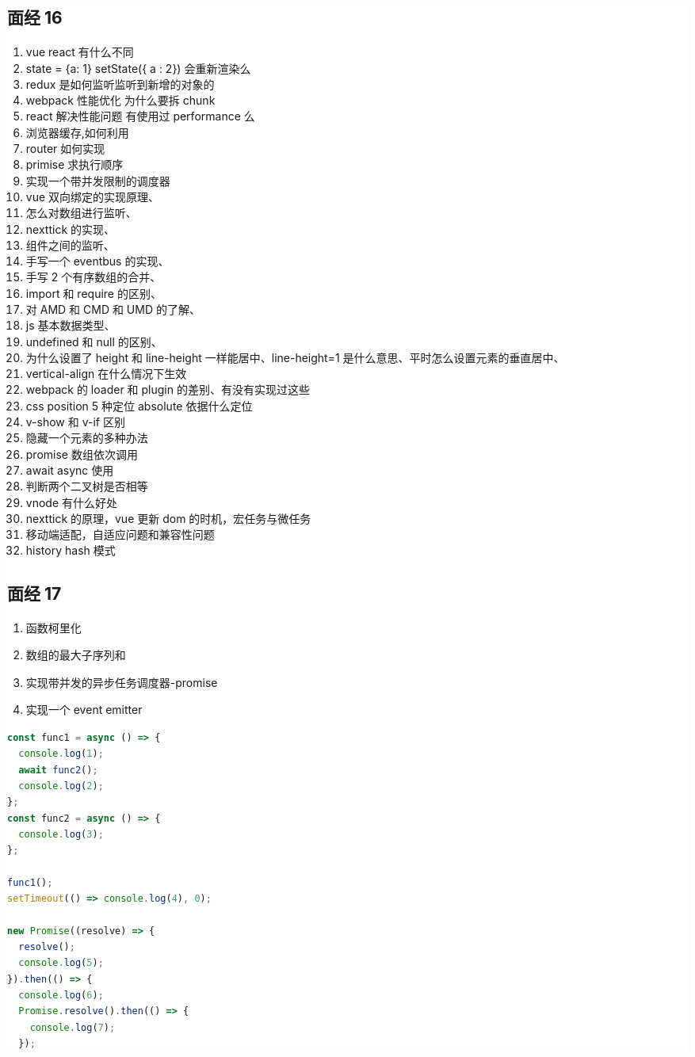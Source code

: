 ## 面经 16

1. vue react 有什么不同
2. state = {a: 1} setState({ a : 2}) 会重新渲染么
3. redux 是如何监听监听到新增的对象的
4. webpack 性能优化 为什么要拆 chunk
5. react 解决性能问题 有使用过 performance 么
6. 浏览器缓存,如何利用
7. router 如何实现
8. primise 求执行顺序
9. 实现一个带并发限制的调度器
10. vue 双向绑定的实现原理、
11. 怎么对数组进行监听、
12. nexttick 的实现、
13. 组件之间的监听、
14. 手写一个 eventbus 的实现、
15. 手写 2 个有序数组的合并、
16. import 和 require 的区别、
17. 对 AMD 和 CMD 和 UMD 的了解、
18. js 基本数据类型、
19. undefined 和 null 的区别、
20. 为什么设置了 height 和 line-height 一样能居中、line-height=1 是什么意思、平时怎么设置元素的垂直居中、
21. vertical-align 在什么情况下生效
22. webpack 的 loader 和 plugin 的差别、有没有实现过这些
23. css position 5 种定位 absolute 依据什么定位
24. v-show 和 v-if 区别
25. 隐藏一个元素的多种办法
26. promise 数组依次调用
27. await async 使用
28. 判断两个二叉树是否相等
29. vnode 有什么好处
30. nexttick 的原理，vue 更新 dom 的时机，宏任务与微任务
31. 移动端适配，自适应问题和兼容性问题
32. history hash 模式

## 面经 17

1. 函数柯里化
2. 数组的最大子序列和
3. 实现带并发的异步任务调度器-promise

4. 实现一个 event emitter

```javascript
const func1 = async () => {
  console.log(1);
  await func2();
  console.log(2);
};
const func2 = async () => {
  console.log(3);
};

func1();
setTimeout(() => console.log(4), 0);

new Promise((resolve) => {
  resolve();
  console.log(5);
}).then(() => {
  console.log(6);
  Promise.resolve().then(() => {
    console.log(7);
  });
```